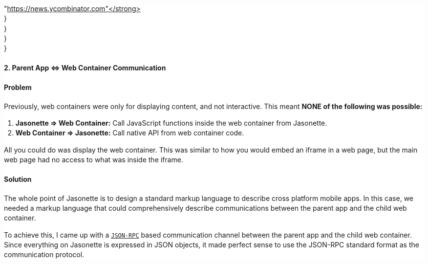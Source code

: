 "https://news.ycombinator.com"</strong><br />      }<br />    }<br />  }<br />}</pre><h4 id="bc2b"><strong>2. Parent App &lt;=&gt; Web Container Communication</strong></h4><h4 id="6a39">Problem</h4><p id="b124">Previously, web containers were only for displaying content, and not interactive. This meant <strong>NONE of the following was possible:</strong></p><ol><li id="e2fb"><strong>Jasonette =&gt; Web Container:</strong> Call JavaScript functions inside the web container from Jasonette.</li><li id="0abd"><strong>Web Container =&gt; Jasonette:</strong> Call native API from web container code.</li></ol><p id="1f45">All you could do was display the web container. This was similar to how you would embed an iframe in a web page, but the main web page had no access to what was inside the iframe.</p><h4 id="76a8">Solution</h4><p id="0761">The whole point of Jasonette is to design a standard markup language to describe cross platform mobile apps. In this case, we needed a markup language that could comprehensively describe communications between the parent app and the child web container.</p><p id="ba31">To achieve this, I came up with a <code><a href="http://www.jsonrpc.org/specification" target="_blank">JSON-RPC</a></code> based communication channel between the parent app and the child web container. Since everything on Jasonette is expressed in JSON objects, it made perfect sense to use the JSON-RPC standard format as the communication protocol.</p>